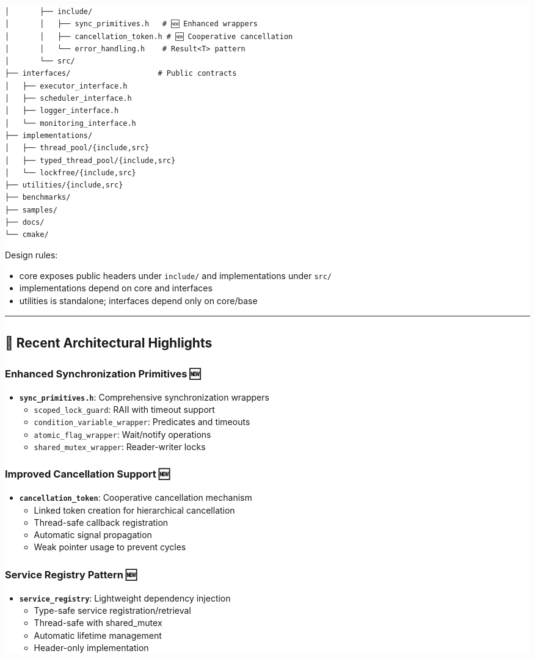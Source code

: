 ```
│       ├── include/
│       │   ├── sync_primitives.h   # 🆕 Enhanced wrappers
│       │   ├── cancellation_token.h # 🆕 Cooperative cancellation
│       │   └── error_handling.h    # Result<T> pattern
│       └── src/
├── interfaces/                    # Public contracts
│   ├── executor_interface.h
│   ├── scheduler_interface.h
│   ├── logger_interface.h
│   └── monitoring_interface.h
├── implementations/
│   ├── thread_pool/{include,src}
│   ├── typed_thread_pool/{include,src}
│   └── lockfree/{include,src}
├── utilities/{include,src}
├── benchmarks/
├── samples/
├── docs/
└── cmake/
```

Design rules:
- core exposes public headers under `include/` and implementations under `src/`
- implementations depend on core and interfaces
- utilities is standalone; interfaces depend only on core/base

---

## 🚀 Recent Architectural Highlights

### Enhanced Synchronization Primitives 🆕
- **`sync_primitives.h`**: Comprehensive synchronization wrappers
  - `scoped_lock_guard`: RAII with timeout support
  - `condition_variable_wrapper`: Predicates and timeouts
  - `atomic_flag_wrapper`: Wait/notify operations
  - `shared_mutex_wrapper`: Reader-writer locks

### Improved Cancellation Support 🆕
- **`cancellation_token`**: Cooperative cancellation mechanism
  - Linked token creation for hierarchical cancellation
  - Thread-safe callback registration
  - Automatic signal propagation
  - Weak pointer usage to prevent cycles

### Service Registry Pattern 🆕
- **`service_registry`**: Lightweight dependency injection
  - Type-safe service registration/retrieval
  - Thread-safe with shared_mutex
  - Automatic lifetime management
  - Header-only implementation
